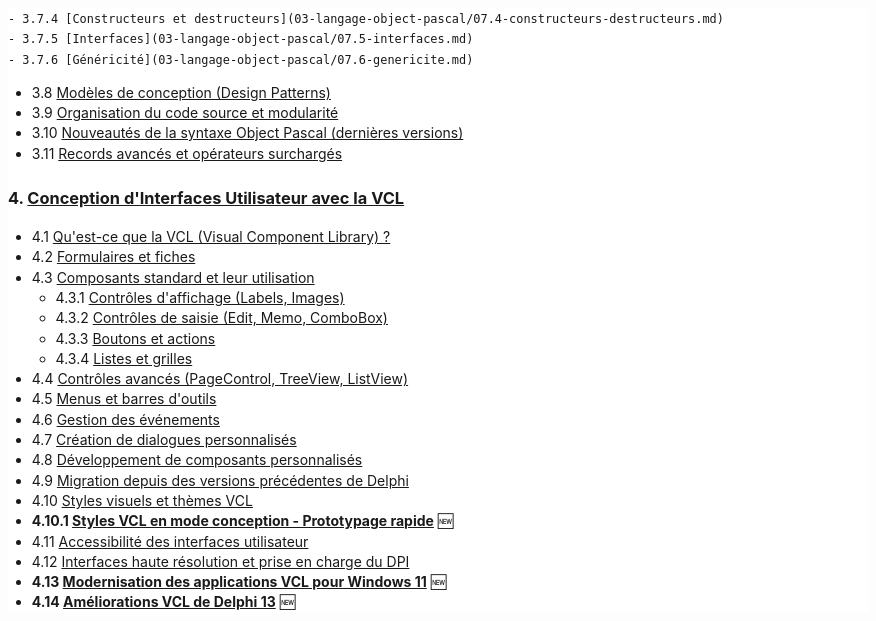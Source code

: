     - 3.7.4 [Constructeurs et destructeurs](03-langage-object-pascal/07.4-constructeurs-destructeurs.md)
    - 3.7.5 [Interfaces](03-langage-object-pascal/07.5-interfaces.md)
    - 3.7.6 [Généricité](03-langage-object-pascal/07.6-genericite.md)
- 3.8 [Modèles de conception (Design Patterns)](03-langage-object-pascal/08-modeles-de-conception.md)
- 3.9 [Organisation du code source et modularité](03-langage-object-pascal/09-organisation-du-code-source-et-modularite.md)
- 3.10 [Nouveautés de la syntaxe Object Pascal (dernières versions)](03-langage-object-pascal/10-nouveautes-de-la-syntaxe-object-pascal.md)
- 3.11 [Records avancés et opérateurs surchargés](03-langage-object-pascal/11-records-avances-et-operateurs-surcharges.md)

### 4. [Conception d'Interfaces Utilisateur avec la VCL](04-conception-dinterfaces-utilisateur-avec-la-vcl/README.md)
- 4.1 [Qu'est-ce que la VCL (Visual Component Library) ?](04-conception-dinterfaces-utilisateur-avec-la-vcl/01-quest-ce-que-la-vcl.md)
- 4.2 [Formulaires et fiches](04-conception-dinterfaces-utilisateur-avec-la-vcl/02-formulaires-et-fiches.md)
- 4.3 [Composants standard et leur utilisation](04-conception-dinterfaces-utilisateur-avec-la-vcl/03-composants-standard-et-leur-utilisation.md)
    - 4.3.1 [Contrôles d'affichage (Labels, Images)](04-conception-dinterfaces-utilisateur-avec-la-vcl/03.1-controles-daffichage.md)
    - 4.3.2 [Contrôles de saisie (Edit, Memo, ComboBox)](04-conception-dinterfaces-utilisateur-avec-la-vcl/03.2-controles-de-saisie.md)
    - 4.3.3 [Boutons et actions](04-conception-dinterfaces-utilisateur-avec-la-vcl/03.3-boutons-et-actions.md)
    - 4.3.4 [Listes et grilles](04-conception-dinterfaces-utilisateur-avec-la-vcl/03.4-listes-et-grilles.md)
- 4.4 [Contrôles avancés (PageControl, TreeView, ListView)](04-conception-dinterfaces-utilisateur-avec-la-vcl/04-controles-avances.md)
- 4.5 [Menus et barres d'outils](04-conception-dinterfaces-utilisateur-avec-la-vcl/05-menus-et-barres-doutils.md)
- 4.6 [Gestion des événements](04-conception-dinterfaces-utilisateur-avec-la-vcl/06-gestion-des-evenements.md)
- 4.7 [Création de dialogues personnalisés](04-conception-dinterfaces-utilisateur-avec-la-vcl/07-creation-de-dialogues-personnalises.md)
- 4.8 [Développement de composants personnalisés](04-conception-dinterfaces-utilisateur-avec-la-vcl/08-developpement-de-composants-personnalises.md)
- 4.9 [Migration depuis des versions précédentes de Delphi](04-conception-dinterfaces-utilisateur-avec-la-vcl/09-migration-depuis-versions-precedentes.md)
- 4.10 [Styles visuels et thèmes VCL](04-conception-dinterfaces-utilisateur-avec-la-vcl/10-styles-visuels-et-themes-vcl.md)
- **4.10.1 [Styles VCL en mode conception - Prototypage rapide](04-conception-dinterfaces-utilisateur-avec-la-vcl/10.1-styles-vcl-en-mode-conception.md)** 🆕
- 4.11 [Accessibilité des interfaces utilisateur](04-conception-dinterfaces-utilisateur-avec-la-vcl/11-accessibilite-des-interfaces-utilisateur.md)
- 4.12 [Interfaces haute résolution et prise en charge du DPI](04-conception-dinterfaces-utilisateur-avec-la-vcl/12-interfaces-haute-resolution-et-dpi.md)
- **4.13 [Modernisation des applications VCL pour Windows 11](04-conception-dinterfaces-utilisateur-avec-la-vcl/13-modernisation-vcl-pour-windows-11.md)** 🆕
- **4.14 [Améliorations VCL de Delphi 13](04-conception-dinterfaces-utilisateur-avec-la-vcl/14-ameliorations-vcl-delphi-13.md)** 🆕
